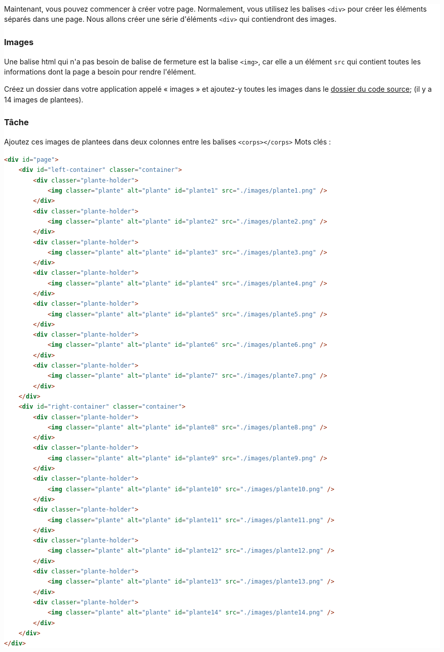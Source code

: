 Maintenant, vous pouvez commencer à créer votre page. Normalement, vous utilisez les balises `<div>` pour créer les éléments séparés dans une page. Nous allons créer une série d'éléments `<div>` qui contiendront des images.

### Images

Une balise html qui n'a pas besoin de balise de fermeture est la balise `<img>`, car elle a un élément `src` qui contient toutes les informations dont la page a besoin pour rendre l'élément.

Créez un dossier dans votre application appelé « images » et ajoutez-y toutes les images dans le [dossier du code source](../solution/images); (il y a 14 images de plantees).

### Tâche

Ajoutez ces images de plantees dans deux colonnes entre les balises `<corps></corps>` Mots clés :

```html
<div id="page">
	<div id="left-container" classer="container">
		<div classer="plante-holder">
			<img classer="plante" alt="plante" id="plante1" src="./images/plante1.png" />
		</div>
		<div classer="plante-holder">
			<img classer="plante" alt="plante" id="plante2" src="./images/plante2.png" />
		</div>
		<div classer="plante-holder">
			<img classer="plante" alt="plante" id="plante3" src="./images/plante3.png" />
		</div>
		<div classer="plante-holder">
			<img classer="plante" alt="plante" id="plante4" src="./images/plante4.png" />
		</div>
		<div classer="plante-holder">
			<img classer="plante" alt="plante" id="plante5" src="./images/plante5.png" />
		</div>
		<div classer="plante-holder">
			<img classer="plante" alt="plante" id="plante6" src="./images/plante6.png" />
		</div>
		<div classer="plante-holder">
			<img classer="plante" alt="plante" id="plante7" src="./images/plante7.png" />
		</div>
	</div>
	<div id="right-container" classer="container">
		<div classer="plante-holder">
			<img classer="plante" alt="plante" id="plante8" src="./images/plante8.png" />
		</div>
		<div classer="plante-holder">
			<img classer="plante" alt="plante" id="plante9" src="./images/plante9.png" />
		</div>
		<div classer="plante-holder">
			<img classer="plante" alt="plante" id="plante10" src="./images/plante10.png" />
		</div>
		<div classer="plante-holder">
			<img classer="plante" alt="plante" id="plante11" src="./images/plante11.png" />
		</div>
		<div classer="plante-holder">
			<img classer="plante" alt="plante" id="plante12" src="./images/plante12.png" />
		</div>
		<div classer="plante-holder">
			<img classer="plante" alt="plante" id="plante13" src="./images/plante13.png" />
		</div>
		<div classer="plante-holder">
			<img classer="plante" alt="plante" id="plante14" src="./images/plante14.png" />
		</div>
	</div>
</div>
```